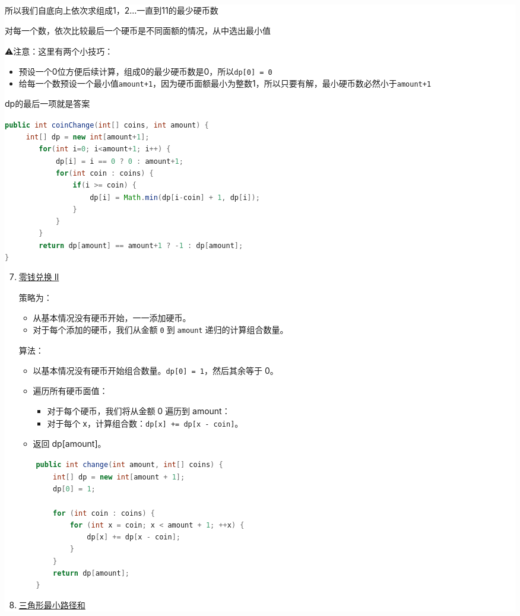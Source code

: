    所以我们自底向上依次求组成1，2...一直到11的最少硬币数

   对每一个数，依次比较最后一个硬币是不同面额的情况，从中选出最小值

   ⚠️注意：这里有两个小技巧：

   - 预设一个0位方便后续计算，组成0的最少硬币数是0，所以`dp[0] = 0`
   - 给每一个数预设一个最小值`amount+1`，因为硬币面额最小为整数1，所以只要有解，最小硬币数必然小于`amount+1`

   dp的最后一项就是答案

   ```java
   public int coinChange(int[] coins, int amount) {
   		int[] dp = new int[amount+1];
           for(int i=0; i<amount+1; i++) {
               dp[i] = i == 0 ? 0 : amount+1;
               for(int coin : coins) {
                   if(i >= coin) {
                       dp[i] = Math.min(dp[i-coin] + 1, dp[i]);
                   }
               }
           }
           return dp[amount] == amount+1 ? -1 : dp[amount];
   }
   ```

7. [零钱兑换 II](https://leetcode-cn.com/problems/coin-change-2/)

   策略为：

   - 从基本情况没有硬币开始，一一添加硬币。
   - 对于每个添加的硬币，我们从金额 `0` 到 `amount` 递归的计算组合数量。

   算法：

   - 以基本情况没有硬币开始组合数量。`dp[0] = 1`，然后其余等于 0。
   - 遍历所有硬币面值：
     - 对于每个硬币，我们将从金额 0 遍历到 amount：
     - 对于每个 x，计算组合数：`dp[x] += dp[x - coin]`。

   - 返回 dp[amount]。

   ```java
       public int change(int amount, int[] coins) {
           int[] dp = new int[amount + 1];
           dp[0] = 1;
   
           for (int coin : coins) {
               for (int x = coin; x < amount + 1; ++x) {
                   dp[x] += dp[x - coin];
               }
           }
           return dp[amount];
       }
   ```

8. [三角形最小路径和](https://leetcode-cn.com/problems/triangle/)
